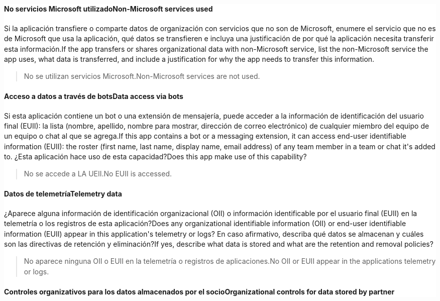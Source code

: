 
#### <a name="non-microsoft-services-used"></a><span data-ttu-id="b8ffb-127">No servicios Microsoft utilizado</span><span class="sxs-lookup"><span data-stu-id="b8ffb-127">Non-Microsoft services used</span></span>

<span data-ttu-id="b8ffb-128">Si la aplicación transfiere o comparte datos de organización con servicios que no son de Microsoft, enumere el servicio que no es de Microsoft que usa la aplicación, qué datos se transfieren e incluya una justificación de por qué la aplicación necesita transferir esta información.</span><span class="sxs-lookup"><span data-stu-id="b8ffb-128">If the app transfers or shares organizational data with non-Microsoft service, list the non-Microsoft service the app uses, what data is transferred, and include a justification for why the app needs to transfer this information.</span></span>

><span data-ttu-id="b8ffb-129">No se utilizan servicios Microsoft.</span><span class="sxs-lookup"><span data-stu-id="b8ffb-129">Non-Microsoft services are not used.</span></span>

#### <a name="data-access-via-bots"></a><span data-ttu-id="b8ffb-130">Acceso a datos a través de bots</span><span class="sxs-lookup"><span data-stu-id="b8ffb-130">Data access via bots</span></span>

<span data-ttu-id="b8ffb-131">Si esta aplicación contiene un bot o una extensión de mensajería, puede acceder a la información de identificación del usuario final (EUII): la lista (nombre, apellido, nombre para mostrar, dirección de correo electrónico) de cualquier miembro del equipo de un equipo o chat al que se agrega.</span><span class="sxs-lookup"><span data-stu-id="b8ffb-131">If this app contains a bot or a messaging extension, it can access end-user identifiable information (EUII): the roster (first name, last name, display name, email address) of any team member in a team or chat it's added to.</span></span> <span data-ttu-id="b8ffb-132">¿Esta aplicación hace uso de esta capacidad?</span><span class="sxs-lookup"><span data-stu-id="b8ffb-132">Does this app make use of this capability?</span></span>

><span data-ttu-id="b8ffb-133">No se accede a LA UEII.</span><span class="sxs-lookup"><span data-stu-id="b8ffb-133">No EUII is accessed.</span></span>


#### <a name="telemetry-data"></a><span data-ttu-id="b8ffb-134">Datos de telemetría</span><span class="sxs-lookup"><span data-stu-id="b8ffb-134">Telemetry data</span></span>

<span data-ttu-id="b8ffb-135">¿Aparece alguna información de identificación organizacional (OII) o información identificable por el usuario final (EUII) en la telemetría o los registros de esta aplicación?</span><span class="sxs-lookup"><span data-stu-id="b8ffb-135">Does any organizational identifiable information (OII) or end-user identifiable information (EUII) appear in this application's telemetry or logs?</span></span> <span data-ttu-id="b8ffb-136">En caso afirmativo, describa qué datos se almacenan y cuáles son las directivas de retención y eliminación?</span><span class="sxs-lookup"><span data-stu-id="b8ffb-136">If yes, describe what data is stored and what are the retention and removal policies?</span></span>

><span data-ttu-id="b8ffb-137">No aparece ninguna OII o EUII en la telemetría o registros de aplicaciones.</span><span class="sxs-lookup"><span data-stu-id="b8ffb-137">No OII or EUII appear in the applications telemetry or logs.</span></span>

#### <a name="organizational-controls-for-data-stored-by-partner"></a><span data-ttu-id="b8ffb-138">Controles organizativos para los datos almacenados por el socio</span><span class="sxs-lookup"><span data-stu-id="b8ffb-138">Organizational controls for data stored by partner</span></span>

